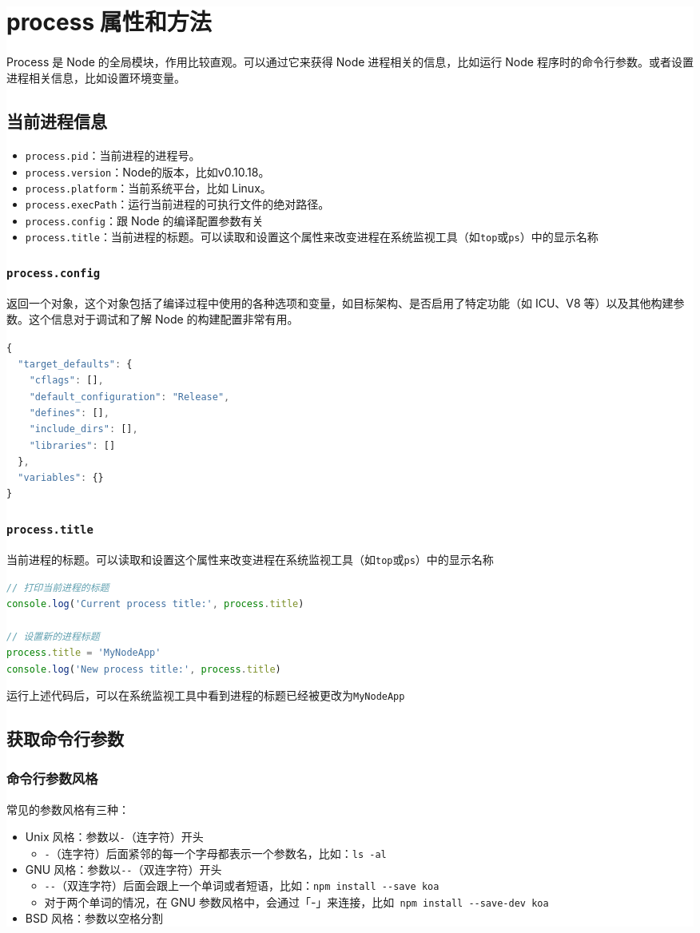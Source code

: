 # process 属性和方法

Process 是 Node 的全局模块，作用比较直观。可以通过它来获得 Node 进程相关的信息，比如运行 Node 程序时的命令行参数。或者设置进程相关信息，比如设置环境变量。
## 当前进程信息
- `process.pid`：当前进程的进程号。
- `process.version`：Node的版本，比如v0.10.18。
- `process.platform`：当前系统平台，比如 Linux。
- `process.execPath`：运行当前进程的可执行文件的绝对路径。
- `process.config`：跟 Node 的编译配置参数有关
- `process.title`：当前进程的标题。可以读取和设置这个属性来改变进程在系统监视工具（如`top`或`ps`）中的显示名称
### `process.config`
返回一个对象，这个对象包括了编译过程中使用的各种选项和变量，如目标架构、是否启用了特定功能（如 ICU、V8 等）以及其他构建参数。这个信息对于调试和了解 Node 的构建配置非常有用。
```javascript
{
  "target_defaults": {
    "cflags": [],
    "default_configuration": "Release",
    "defines": [],
    "include_dirs": [],
    "libraries": []
  },
  "variables": {}
}

```
### `process.title`
当前进程的标题。可以读取和设置这个属性来改变进程在系统监视工具（如`top`或`ps`）中的显示名称
```javascript
// 打印当前进程的标题
console.log('Current process title:', process.title)

// 设置新的进程标题
process.title = 'MyNodeApp'
console.log('New process title:', process.title)
```
运行上述代码后，可以在系统监视工具中看到进程的标题已经被更改为`MyNodeApp`

## 获取命令行参数
### 命令行参数风格
常见的参数风格有三种：
- Unix 风格：参数以`-`（连字符）开头
  - `-`（连字符）后面紧邻的每一个字母都表示一个参数名，比如：`ls -al`
- GNU 风格：参数以`--`（双连字符）开头
  - `--`（双连字符）后面会跟上一个单词或者短语，比如：`npm install --save koa`
  - 对于两个单词的情况，在 GNU 参数风格中，会通过「-」来连接，比如` npm install --save-dev koa`
- BSD 风格：参数以空格分割

